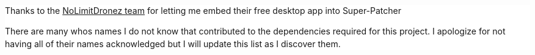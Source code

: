 Thanks to the [NoLimitDronez team](https://nolimitdronez.com/) for letting me embed their free desktop app into Super-Patcher

There are many whos names I do not know that contributed to the dependencies required for this project. I apologize for not having all of their names acknowledged but I will update this list as I discover them.
